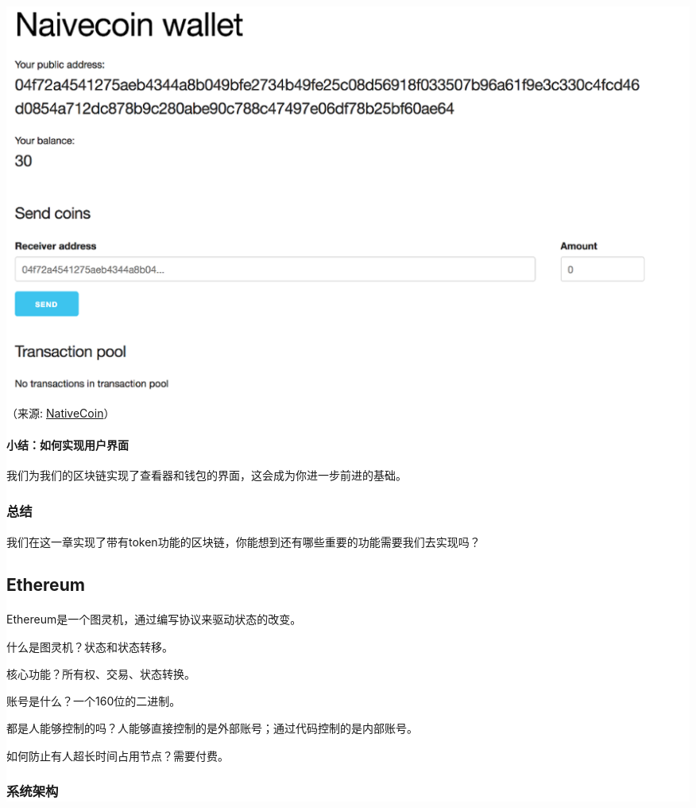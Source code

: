 ![钱包查看器](i/wallet_ui.png)
（来源: [NativeCoin](https://lhartikk.github.io/jekyll/update/2017/07/09/chapter6.html)）


#### 小结：如何实现用户界面

我们为我们的区块链实现了查看器和钱包的界面，这会成为你进一步前进的基础。

### 总结

我们在这一章实现了带有token功能的区块链，你能想到还有哪些重要的功能需要我们去实现吗？

## Ethereum

Ethereum是一个图灵机，通过编写协议来驱动状态的改变。

什么是图灵机？状态和状态转移。

核心功能？所有权、交易、状态转换。

账号是什么？一个160位的二进制。

都是人能够控制的吗？人能够直接控制的是外部账号；通过代码控制的是内部账号。

如何防止有人超长时间占用节点？需要付费。

### 系统架构
